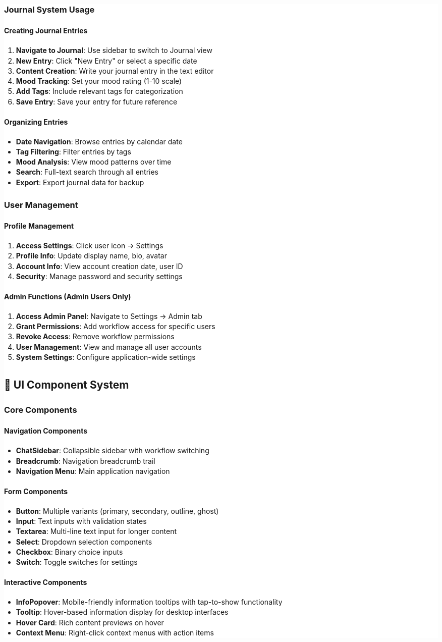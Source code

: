 ### Journal System Usage

#### Creating Journal Entries
1. **Navigate to Journal**: Use sidebar to switch to Journal view
2. **New Entry**: Click "New Entry" or select a specific date
3. **Content Creation**: Write your journal entry in the text editor
4. **Mood Tracking**: Set your mood rating (1-10 scale)
5. **Add Tags**: Include relevant tags for categorization
6. **Save Entry**: Save your entry for future reference

#### Organizing Entries
- **Date Navigation**: Browse entries by calendar date
- **Tag Filtering**: Filter entries by tags
- **Mood Analysis**: View mood patterns over time
- **Search**: Full-text search through all entries
- **Export**: Export journal data for backup

### User Management

#### Profile Management
1. **Access Settings**: Click user icon → Settings
2. **Profile Info**: Update display name, bio, avatar
3. **Account Info**: View account creation date, user ID
4. **Security**: Manage password and security settings

#### Admin Functions (Admin Users Only)
1. **Access Admin Panel**: Navigate to Settings → Admin tab
2. **Grant Permissions**: Add workflow access for specific users
3. **Revoke Access**: Remove workflow permissions
4. **User Management**: View and manage all user accounts
5. **System Settings**: Configure application-wide settings

## 🎨 UI Component System

### Core Components

#### Navigation Components
- **ChatSidebar**: Collapsible sidebar with workflow switching
- **Breadcrumb**: Navigation breadcrumb trail
- **Navigation Menu**: Main application navigation

#### Form Components
- **Button**: Multiple variants (primary, secondary, outline, ghost)
- **Input**: Text inputs with validation states
- **Textarea**: Multi-line text input for longer content
- **Select**: Dropdown selection components
- **Checkbox**: Binary choice inputs
- **Switch**: Toggle switches for settings

#### Interactive Components
- **InfoPopover**: Mobile-friendly information tooltips with tap-to-show functionality
- **Tooltip**: Hover-based information display for desktop interfaces
- **Hover Card**: Rich content previews on hover
- **Context Menu**: Right-click context menus with action items
